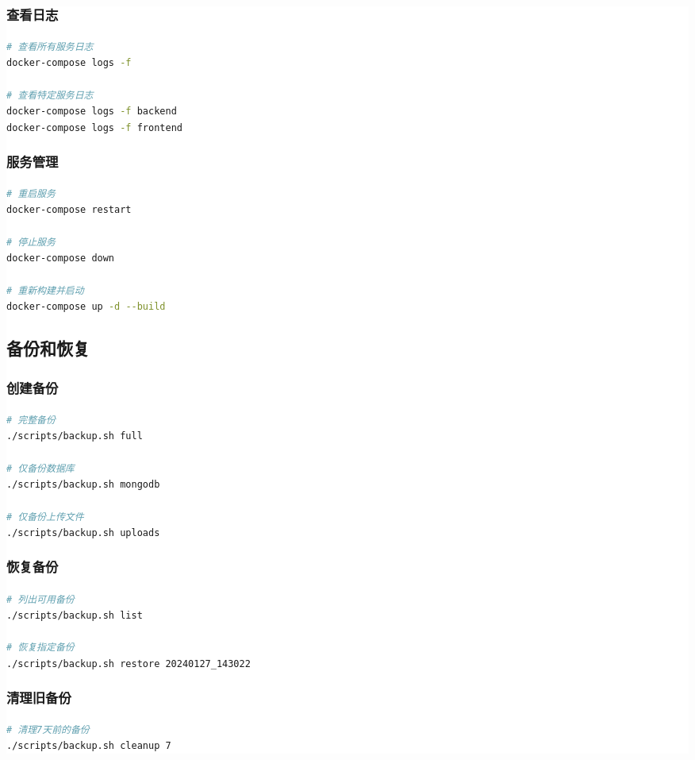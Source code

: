### 查看日志
```bash
# 查看所有服务日志
docker-compose logs -f

# 查看特定服务日志
docker-compose logs -f backend
docker-compose logs -f frontend
```

### 服务管理
```bash
# 重启服务
docker-compose restart

# 停止服务
docker-compose down

# 重新构建并启动
docker-compose up -d --build
```

## 备份和恢复

### 创建备份
```bash
# 完整备份
./scripts/backup.sh full

# 仅备份数据库
./scripts/backup.sh mongodb

# 仅备份上传文件
./scripts/backup.sh uploads
```

### 恢复备份
```bash
# 列出可用备份
./scripts/backup.sh list

# 恢复指定备份
./scripts/backup.sh restore 20240127_143022
```

### 清理旧备份
```bash
# 清理7天前的备份
./scripts/backup.sh cleanup 7
```
